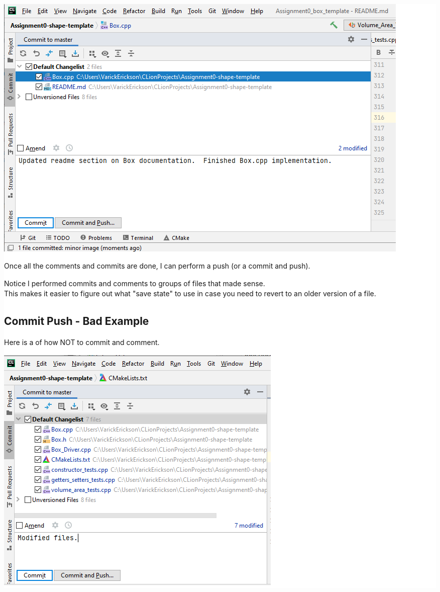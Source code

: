 ![img_6.png](images/img_6.png)

Once all the comments and commits are done, I can perform a push (or a 
commit and push).

Notice I performed commits and comments to groups of files that made sense.  
This makes it easier to figure out what "save state" to use in case you need to 
revert to an older version of a file.

## Commit Push - Bad Example

Here is a of how NOT to commit and comment.

![img_7.png](images/badcommit.png)
